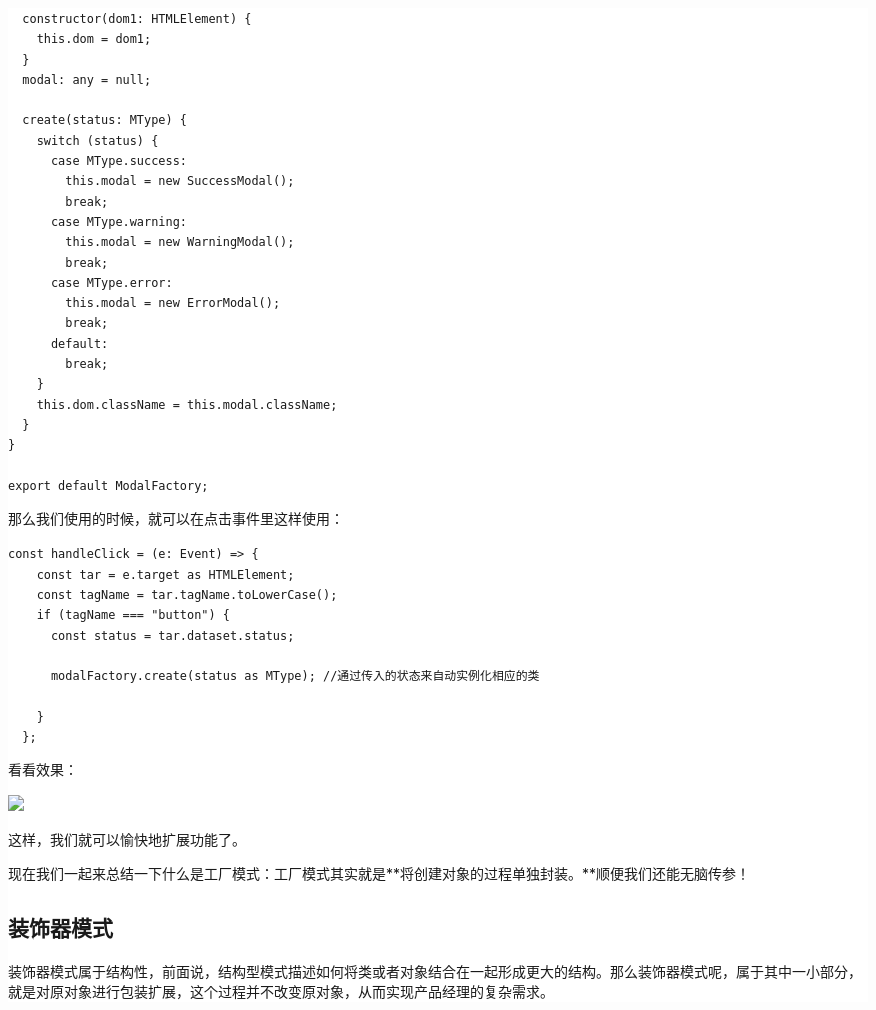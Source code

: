 ```
  constructor(dom1: HTMLElement) {
    this.dom = dom1;
  }
  modal: any = null;
  
  create(status: MType) {
    switch (status) {
      case MType.success:
        this.modal = new SuccessModal();
        break;
      case MType.warning:
        this.modal = new WarningModal();
        break;
      case MType.error:
        this.modal = new ErrorModal();
        break;
      default:
        break;
    }
    this.dom.className = this.modal.className;
  }
}

export default ModalFactory;
```

那么我们使用的时候，就可以在点击事件里这样使用：

```
const handleClick = (e: Event) => {
    const tar = e.target as HTMLElement;
    const tagName = tar.tagName.toLowerCase();
    if (tagName === "button") {
      const status = tar.dataset.status;
      
      modalFactory.create(status as MType); //通过传入的状态来自动实例化相应的类
      
    }
  };
```

看看效果：

![](https://pan.udolphin.com/files/image/2022/4/7acfa3a6246a44fef748ca09f5b32c0f.gif)

这样，我们就可以愉快地扩展功能了。

现在我们一起来总结一下什么是工厂模式：工厂模式其实就是**将创建对象的过程单独封装。**顺便我们还能无脑传参！

## 装饰器模式

装饰器模式属于结构性，前面说，结构型模式描述如何将类或者对象结合在一起形成更大的结构。那么装饰器模式呢，属于其中一小部分，就是对原对象进行包装扩展，这个过程并不改变原对象，从而实现产品经理的复杂需求。
